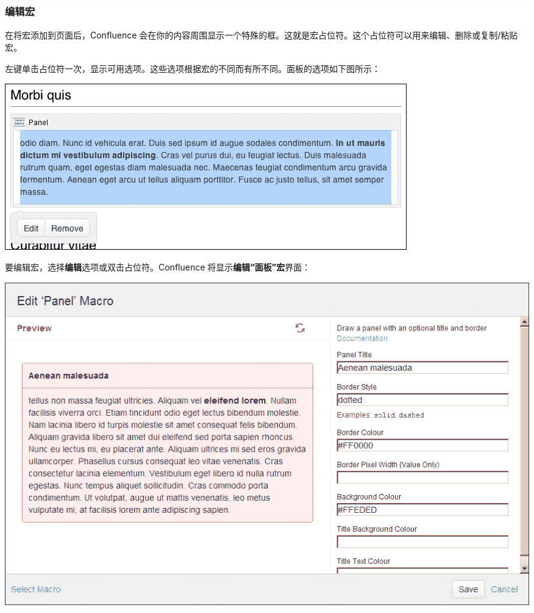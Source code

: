 ### 编辑宏

在将宏添加到页面后，Confluence 会在你的内容周围显示一个特殊的框。这就是宏占位符。这个占位符可以用来编辑、删除或复制/粘贴宏。

左键单击占位符一次，显示可用选项。这些选项根据宏的不同而有所不同。面板的选项如下图所示：

![编辑宏](img/9526_03_11.jpg)

要编辑宏，选择**编辑**选项或双击占位符。Confluence 将显示**编辑“面板”宏**界面：

![编辑宏](img/9526_03_12.jpg)

